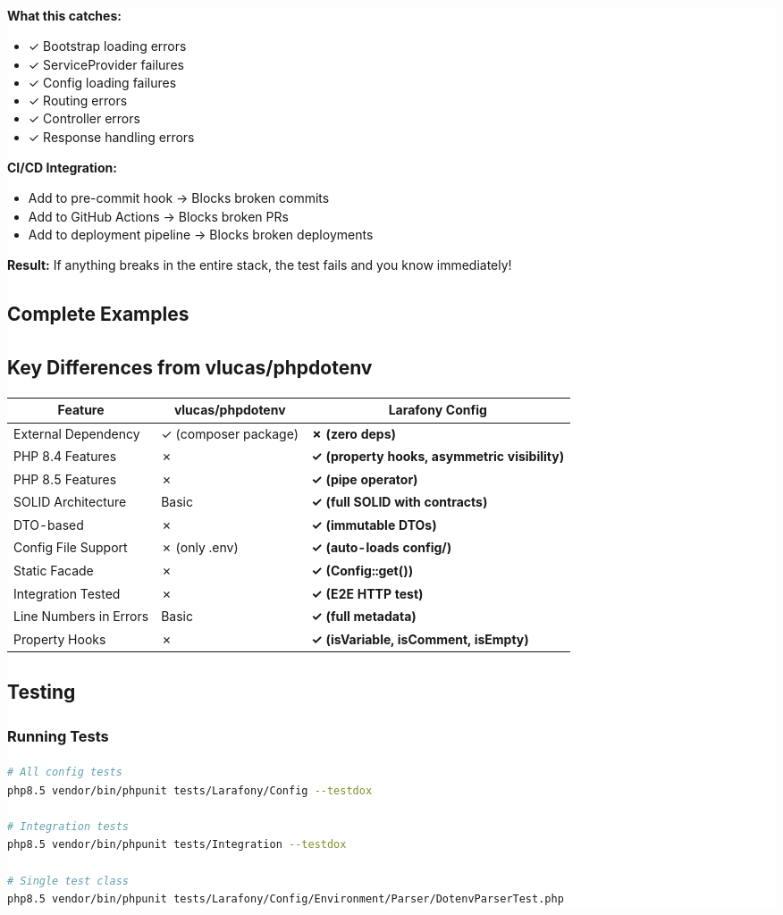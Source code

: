 **What this catches:**
- ✓ Bootstrap loading errors
- ✓ ServiceProvider failures
- ✓ Config loading failures
- ✓ Routing errors
- ✓ Controller errors
- ✓ Response handling errors

**CI/CD Integration:**
- Add to pre-commit hook → Blocks broken commits
- Add to GitHub Actions → Blocks broken PRs
- Add to deployment pipeline → Blocks broken deployments

**Result:** If anything breaks in the entire stack, the test fails and you know immediately!

## Complete Examples


## Key Differences from vlucas/phpdotenv

| Feature | vlucas/phpdotenv | **Larafony Config** |
|---------|------------------|---------------------|
| External Dependency | ✓ (composer package) | **✗ (zero deps)** |
| PHP 8.4 Features | ✗ | **✓ (property hooks, asymmetric visibility)** |
| PHP 8.5 Features | ✗ | **✓ (pipe operator)** |
| SOLID Architecture | Basic | **✓ (full SOLID with contracts)** |
| DTO-based | ✗ | **✓ (immutable DTOs)** |
| Config File Support | ✗ (only .env) | **✓ (auto-loads config/)** |
| Static Facade | ✗ | **✓ (Config::get())** |
| Integration Tested | ✗ | **✓ (E2E HTTP test)** |
| Line Numbers in Errors | Basic | **✓ (full metadata)** |
| Property Hooks | ✗ | **✓ (isVariable, isComment, isEmpty)** |

## Testing

### Running Tests

```bash
# All config tests
php8.5 vendor/bin/phpunit tests/Larafony/Config --testdox

# Integration tests
php8.5 vendor/bin/phpunit tests/Integration --testdox

# Single test class
php8.5 vendor/bin/phpunit tests/Larafony/Config/Environment/Parser/DotenvParserTest.php
```
